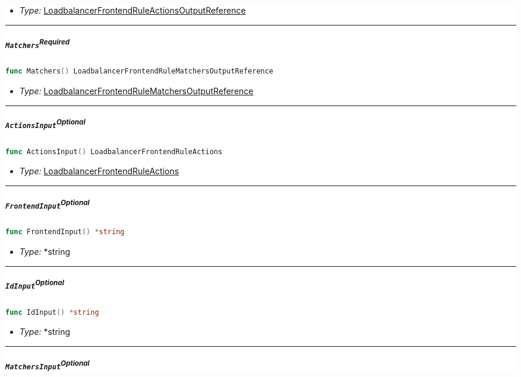 - *Type:* <a href="#@cdktf/provider-upcloud.loadbalancerFrontendRule.LoadbalancerFrontendRuleActionsOutputReference">LoadbalancerFrontendRuleActionsOutputReference</a>

---

##### `Matchers`<sup>Required</sup> <a name="Matchers" id="@cdktf/provider-upcloud.loadbalancerFrontendRule.LoadbalancerFrontendRule.property.matchers"></a>

```go
func Matchers() LoadbalancerFrontendRuleMatchersOutputReference
```

- *Type:* <a href="#@cdktf/provider-upcloud.loadbalancerFrontendRule.LoadbalancerFrontendRuleMatchersOutputReference">LoadbalancerFrontendRuleMatchersOutputReference</a>

---

##### `ActionsInput`<sup>Optional</sup> <a name="ActionsInput" id="@cdktf/provider-upcloud.loadbalancerFrontendRule.LoadbalancerFrontendRule.property.actionsInput"></a>

```go
func ActionsInput() LoadbalancerFrontendRuleActions
```

- *Type:* <a href="#@cdktf/provider-upcloud.loadbalancerFrontendRule.LoadbalancerFrontendRuleActions">LoadbalancerFrontendRuleActions</a>

---

##### `FrontendInput`<sup>Optional</sup> <a name="FrontendInput" id="@cdktf/provider-upcloud.loadbalancerFrontendRule.LoadbalancerFrontendRule.property.frontendInput"></a>

```go
func FrontendInput() *string
```

- *Type:* *string

---

##### `IdInput`<sup>Optional</sup> <a name="IdInput" id="@cdktf/provider-upcloud.loadbalancerFrontendRule.LoadbalancerFrontendRule.property.idInput"></a>

```go
func IdInput() *string
```

- *Type:* *string

---

##### `MatchersInput`<sup>Optional</sup> <a name="MatchersInput" id="@cdktf/provider-upcloud.loadbalancerFrontendRule.LoadbalancerFrontendRule.property.matchersInput"></a>
